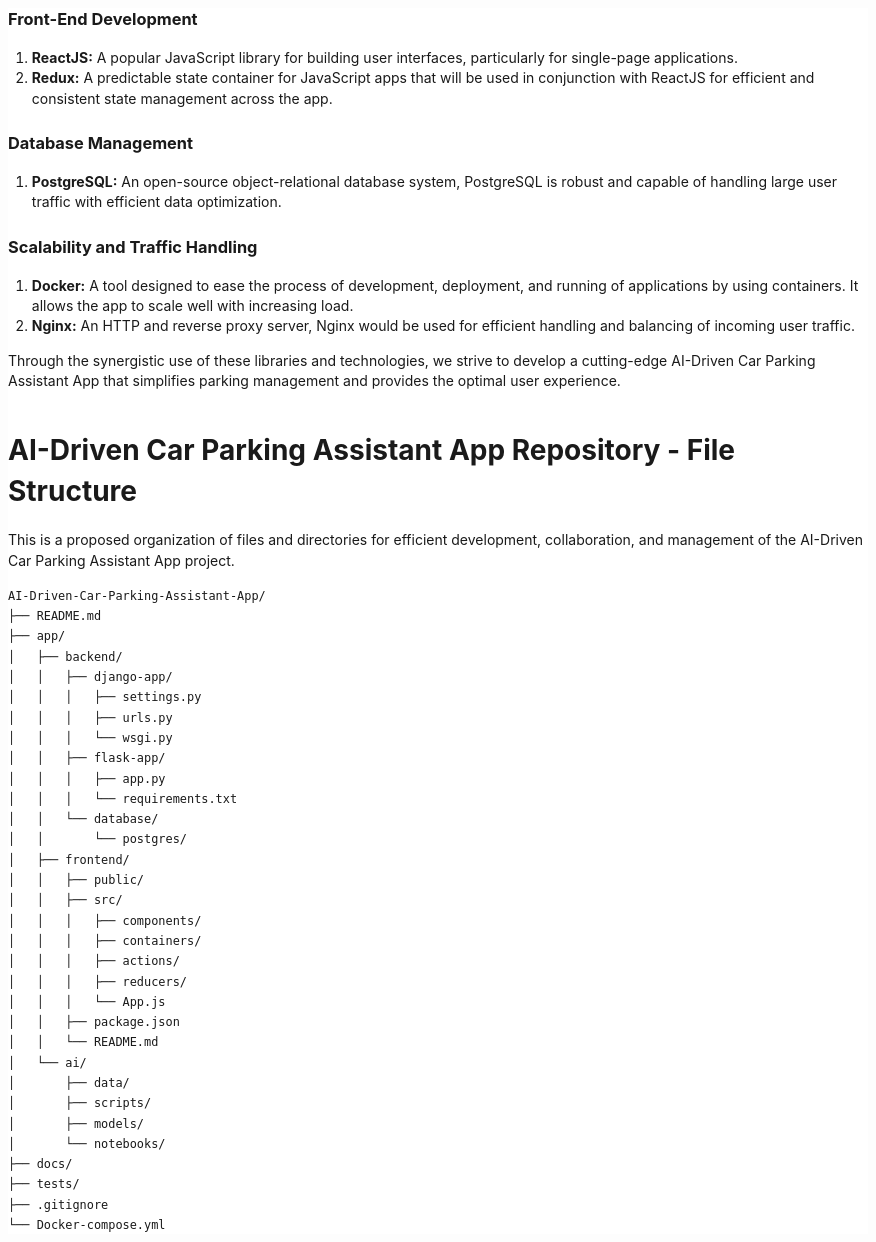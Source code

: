 ### Front-End Development
1. **ReactJS:** A popular JavaScript library for building user interfaces, particularly for single-page applications.
2. **Redux:** A predictable state container for JavaScript apps that will be used in conjunction with ReactJS for efficient and consistent state management across the app.

### Database Management
1. **PostgreSQL:** An open-source object-relational database system, PostgreSQL is robust and capable of handling large user traffic with efficient data optimization.

### Scalability and Traffic Handling
1. **Docker:** A tool designed to ease the process of development, deployment, and running of applications by using containers. It allows the app to scale well with increasing load.
2. **Nginx:** An HTTP and reverse proxy server, Nginx would be used for efficient handling and balancing of incoming user traffic.

Through the synergistic use of these libraries and technologies, we strive to develop a cutting-edge AI-Driven Car Parking Assistant App that simplifies parking management and provides the optimal user experience.

# AI-Driven Car Parking Assistant App Repository - File Structure

This is a proposed organization of files and directories for efficient development, collaboration, and management of the AI-Driven Car Parking Assistant App project.

```
AI-Driven-Car-Parking-Assistant-App/
├── README.md
├── app/
│   ├── backend/
│   │   ├── django-app/
│   │   │   ├── settings.py
│   │   │   ├── urls.py
│   │   │   └── wsgi.py
│   │   ├── flask-app/
│   │   │   ├── app.py
│   │   │   └── requirements.txt
│   │   └── database/
│   │       └── postgres/
│   ├── frontend/
│   │   ├── public/
│   │   ├── src/
│   │   │   ├── components/
│   │   │   ├── containers/
│   │   │   ├── actions/
│   │   │   ├── reducers/
│   │   │   └── App.js
│   │   ├── package.json
│   │   └── README.md
│   └── ai/
│       ├── data/
│       ├── scripts/
│       ├── models/
│       └── notebooks/
├── docs/
├── tests/
├── .gitignore
└── Docker-compose.yml
```
